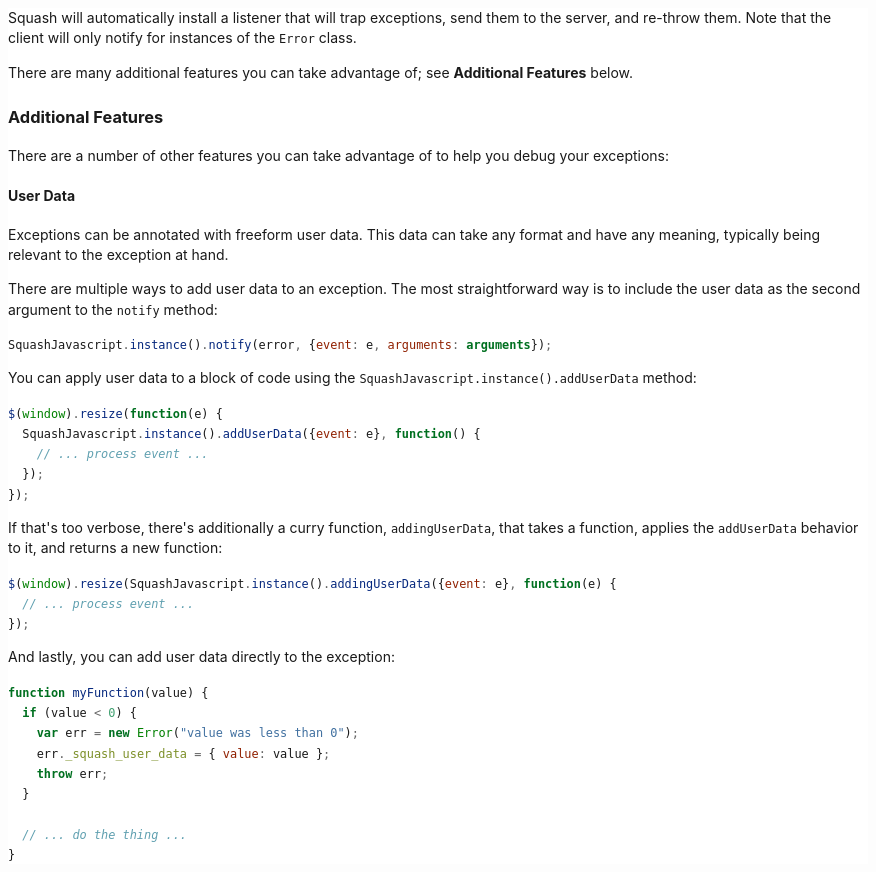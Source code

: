 Squash will automatically install a listener that will trap exceptions, send
them to the server, and re-throw them. Note that the client will only notify for
instances of the `Error` class.

There are many additional features you can take advantage of; see **Additional
Features** below.

### Additional Features

There are a number of other features you can take advantage of to help you debug
your exceptions:

#### User Data

Exceptions can be annotated with freeform user data. This data can take any
format and have any meaning, typically being relevant to the exception at hand.

There are multiple ways to add user data to an exception. The most
straightforward way is to include the user data as the second argument to the
`notify` method:

```` javascript
SquashJavascript.instance().notify(error, {event: e, arguments: arguments});
````

You can apply user data to a block of code using the
`SquashJavascript.instance().addUserData` method:

```` javascript
$(window).resize(function(e) {
  SquashJavascript.instance().addUserData({event: e}, function() {
    // ... process event ...
  });
});
````

If that's too verbose, there's additionally a curry function, `addingUserData`,
that takes a function, applies the `addUserData` behavior to it, and returns a
new function:

```` javascript
$(window).resize(SquashJavascript.instance().addingUserData({event: e}, function(e) {
  // ... process event ...
});
````

And lastly, you can add user data directly to the exception:

```` javascript
function myFunction(value) {
  if (value < 0) {
    var err = new Error("value was less than 0");
    err._squash_user_data = { value: value };
    throw err;
  }

  // ... do the thing ...
}
````
